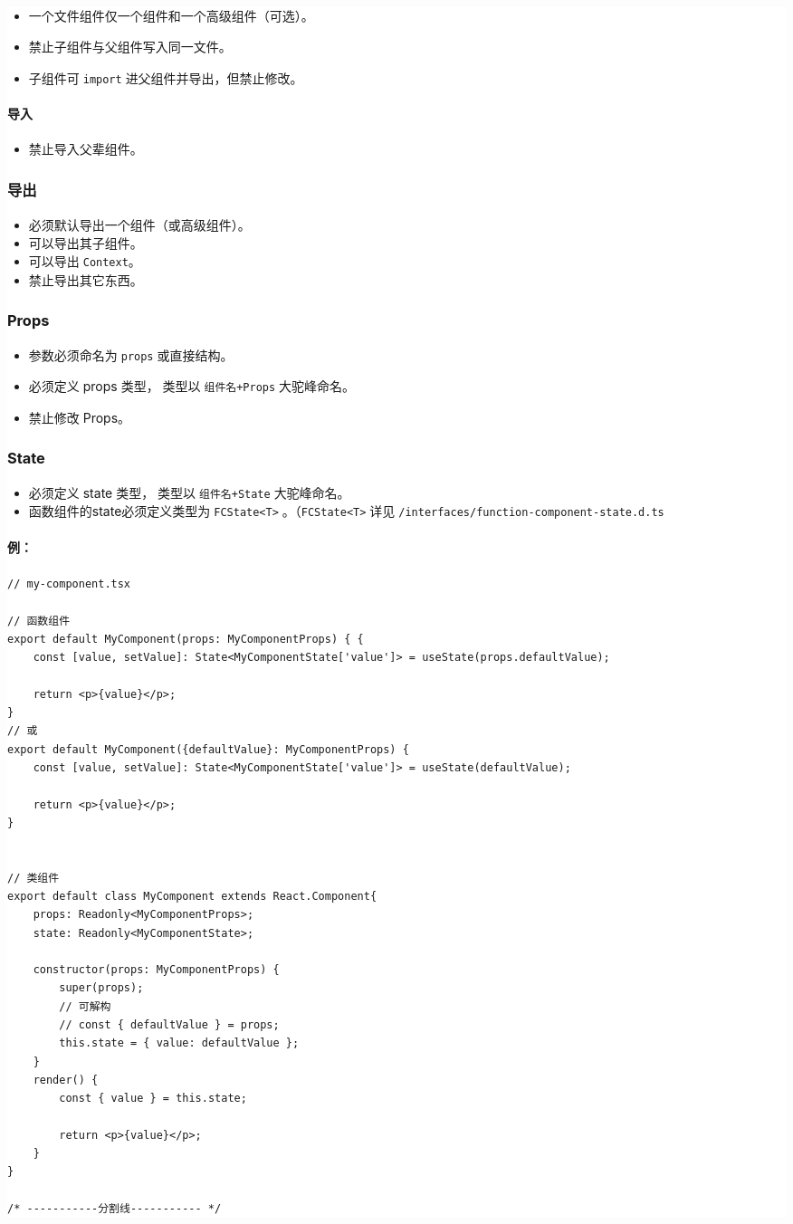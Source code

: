 - 一个文件组件仅一个组件和一个高级组件（可选）。

- 禁止子组件与父组件写入同一文件。

- 子组件可 `import` 进父组件并导出，但禁止修改。

#### 导入

- 禁止导入父辈组件。

### 导出

- 必须默认导出一个组件（或高级组件）。
- 可以导出其子组件。
- 可以导出 `Context`。
- 禁止导出其它东西。

### Props

- 参数必须命名为 `props` 或直接结构。

- 必须定义 props 类型， 类型以 `组件名+Props` 大驼峰命名。
- 禁止修改 Props。

### State

- 必须定义 state 类型， 类型以 `组件名+State` 大驼峰命名。
- 函数组件的state必须定义类型为 `FCState<T>` 。（`FCState<T>` 详见 `/interfaces/function-component-state.d.ts`

#### 例：

```tsx
// my-component.tsx

// 函数组件
export default MyComponent(props: MyComponentProps) { {
    const [value, setValue]: State<MyComponentState['value']> = useState(props.defaultValue);
    
    return <p>{value}</p>;
}
// 或
export default MyComponent({defaultValue}: MyComponentProps) {
    const [value, setValue]: State<MyComponentState['value']> = useState(defaultValue);
    
    return <p>{value}</p>;
}
                                                     

// 类组件
export default class MyComponent extends React.Component{
    props: Readonly<MyComponentProps>;
    state: Readonly<MyComponentState>;
    
    constructor(props: MyComponentProps) {
        super(props);
        // 可解构
        // const { defaultValue } = props;
        this.state = { value: defaultValue };
    }
    render() {
        const { value } = this.state;
        
        return <p>{value}</p>;
    }
}
                                   
/* -----------分割线----------- */
```